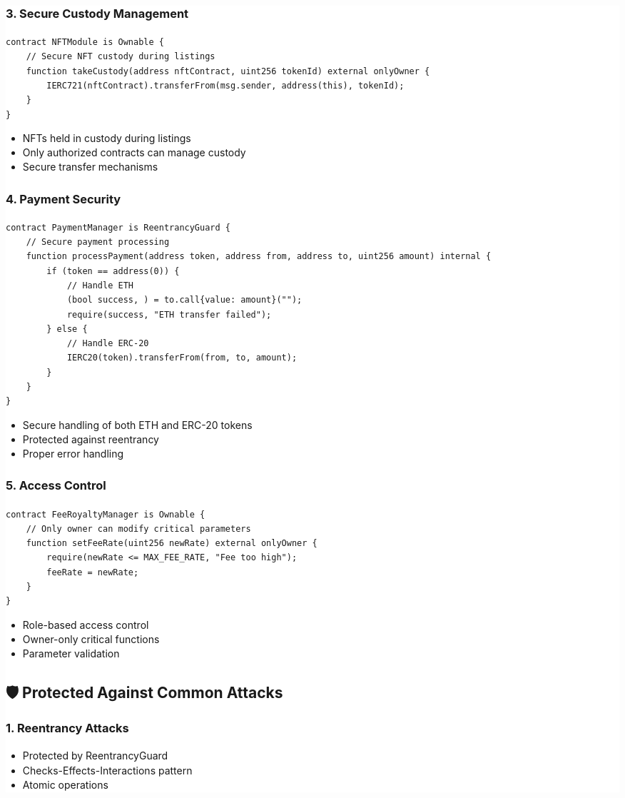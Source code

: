 ### 3. Secure Custody Management
```solidity
contract NFTModule is Ownable {
    // Secure NFT custody during listings
    function takeCustody(address nftContract, uint256 tokenId) external onlyOwner {
        IERC721(nftContract).transferFrom(msg.sender, address(this), tokenId);
    }
}
```
- NFTs held in custody during listings
- Only authorized contracts can manage custody
- Secure transfer mechanisms

### 4. Payment Security
```solidity
contract PaymentManager is ReentrancyGuard {
    // Secure payment processing
    function processPayment(address token, address from, address to, uint256 amount) internal {
        if (token == address(0)) {
            // Handle ETH
            (bool success, ) = to.call{value: amount}("");
            require(success, "ETH transfer failed");
        } else {
            // Handle ERC-20
            IERC20(token).transferFrom(from, to, amount);
        }
    }
}
```
- Secure handling of both ETH and ERC-20 tokens
- Protected against reentrancy
- Proper error handling

### 5. Access Control
```solidity
contract FeeRoyaltyManager is Ownable {
    // Only owner can modify critical parameters
    function setFeeRate(uint256 newRate) external onlyOwner {
        require(newRate <= MAX_FEE_RATE, "Fee too high");
        feeRate = newRate;
    }
}
```
- Role-based access control
- Owner-only critical functions
- Parameter validation

## 🛡️ Protected Against Common Attacks

### 1. Reentrancy Attacks
- Protected by ReentrancyGuard
- Checks-Effects-Interactions pattern
- Atomic operations
